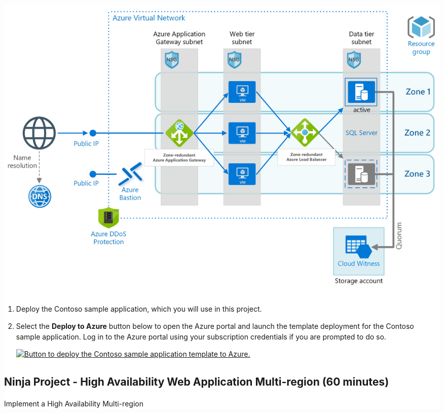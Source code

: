    ![Screenshot of HAWA](/AllFiles/Images/High-Availability.png)

1. Deploy the Contoso sample application, which you will use in this project.

1.  Select the **Deploy to Azure** button below to open the Azure portal and launch the template deployment for the Contoso sample application. Log in to the Azure portal using your subscription credentials if you are prompted to do so.

    [![Button to deploy the Contoso sample application template to Azure.](https://aka.ms/deploytoazurebutton "Deploy the Contoso sample application template to Azure")](https://portal.azure.com/#create/Microsoft.Template/uri/)


## Ninja Project - High Availability Web Application Multi-region (60 minutes)

Implement a High Availability Multi-region

